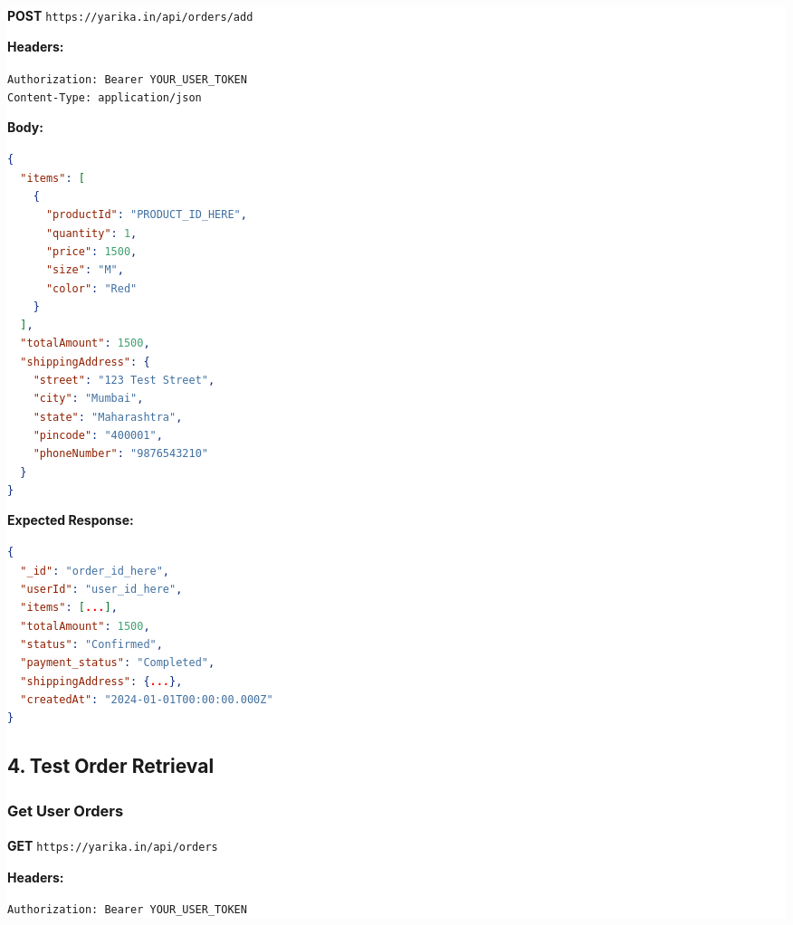 **POST** `https://yarika.in/api/orders/add`

**Headers:**
```
Authorization: Bearer YOUR_USER_TOKEN
Content-Type: application/json
```

**Body:**
```json
{
  "items": [
    {
      "productId": "PRODUCT_ID_HERE",
      "quantity": 1,
      "price": 1500,
      "size": "M",
      "color": "Red"
    }
  ],
  "totalAmount": 1500,
  "shippingAddress": {
    "street": "123 Test Street",
    "city": "Mumbai",
    "state": "Maharashtra",
    "pincode": "400001",
    "phoneNumber": "9876543210"
  }
}
```

**Expected Response:**
```json
{
  "_id": "order_id_here",
  "userId": "user_id_here",
  "items": [...],
  "totalAmount": 1500,
  "status": "Confirmed",
  "payment_status": "Completed",
  "shippingAddress": {...},
  "createdAt": "2024-01-01T00:00:00.000Z"
}
```

## 4. Test Order Retrieval

### Get User Orders

**GET** `https://yarika.in/api/orders`

**Headers:**
```
Authorization: Bearer YOUR_USER_TOKEN
```
